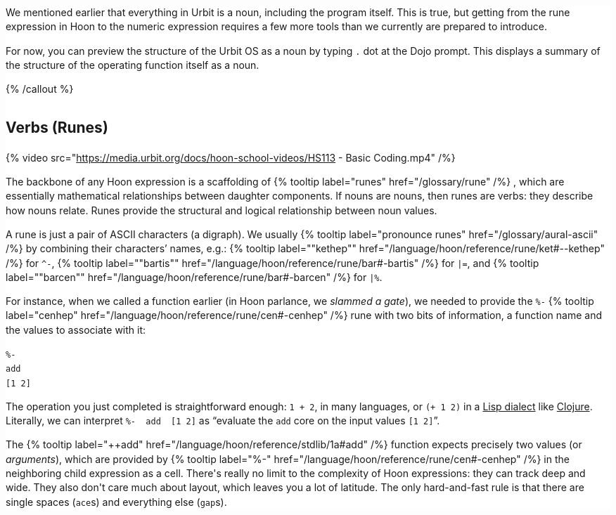 We mentioned earlier that everything in Urbit is a noun, including the
program itself.  This is true, but getting from the rune expression in
Hoon to the numeric expression requires a few more tools than we
currently are prepared to introduce.

For now, you can preview the structure of the Urbit OS as a noun by
typing `.` dot at the Dojo prompt.  This displays a summary of the
structure of the operating function itself as a noun.

{% /callout %}

##  Verbs (Runes)

{% video src="https://media.urbit.org/docs/hoon-school-videos/HS113 - Basic Coding.mp4" /%}

The backbone of any Hoon expression is a scaffolding of {% tooltip
label="runes" href="/glossary/rune" /%} , which are essentially
mathematical relationships between daughter components.  If nouns are
nouns, then runes are verbs:  they describe how nouns relate.  Runes
provide the structural and logical relationship between noun values.

A rune is just a pair of ASCII characters (a digraph).  We usually {%
tooltip label="pronounce runes" href="/glossary/aural-ascii" /%} by
combining their characters’ names, e.g.: {% tooltip label="\"kethep\""
href="/language/hoon/reference/rune/ket#--kethep" /%} for `^-`, {%
tooltip label="\"bartis\""
href="/language/hoon/reference/rune/bar#-bartis" /%} for `|=`, and {%
tooltip label="\"barcen\""
href="/language/hoon/reference/rune/bar#-barcen" /%} for `|%`.

For instance, when we called a function earlier (in Hoon parlance, we
_slammed a gate_), we needed to provide the `%-` {% tooltip
label="cenhep" href="/language/hoon/reference/rune/cen#-cenhep" /%} rune
with two bits of information, a function name and the values to
associate with it:

```hoon {% copy=true %}
%-
add  
[1 2]
```

The operation you just completed is straightforward enough:  `1 + 2`, in
many languages, or `(+ 1 2)` in a [Lisp
dialect](https://en.wikipedia.org/wiki/Lisp_%28programming_language%29)
like [Clojure](https://en.wikipedia.org/wiki/Clojure).  Literally, we
can interpret `%-  add  [1 2]` as “evaluate the `add` core on the input
values `[1 2]`”.

The {% tooltip label="++add"
href="/language/hoon/reference/stdlib/1a#add" /%} function expects
precisely two values (or _arguments_), which are provided by {% tooltip
label="%-" href="/language/hoon/reference/rune/cen#-cenhep" /%} in the
neighboring child expression as a cell.  There's really no limit to the
complexity of Hoon expressions:  they can track deep and wide.  They
also don't care much about layout, which leaves you a lot of latitude.
The only hard-and-fast rule is that there are single spaces (`ace`s) and
everything else (`gap`s).
